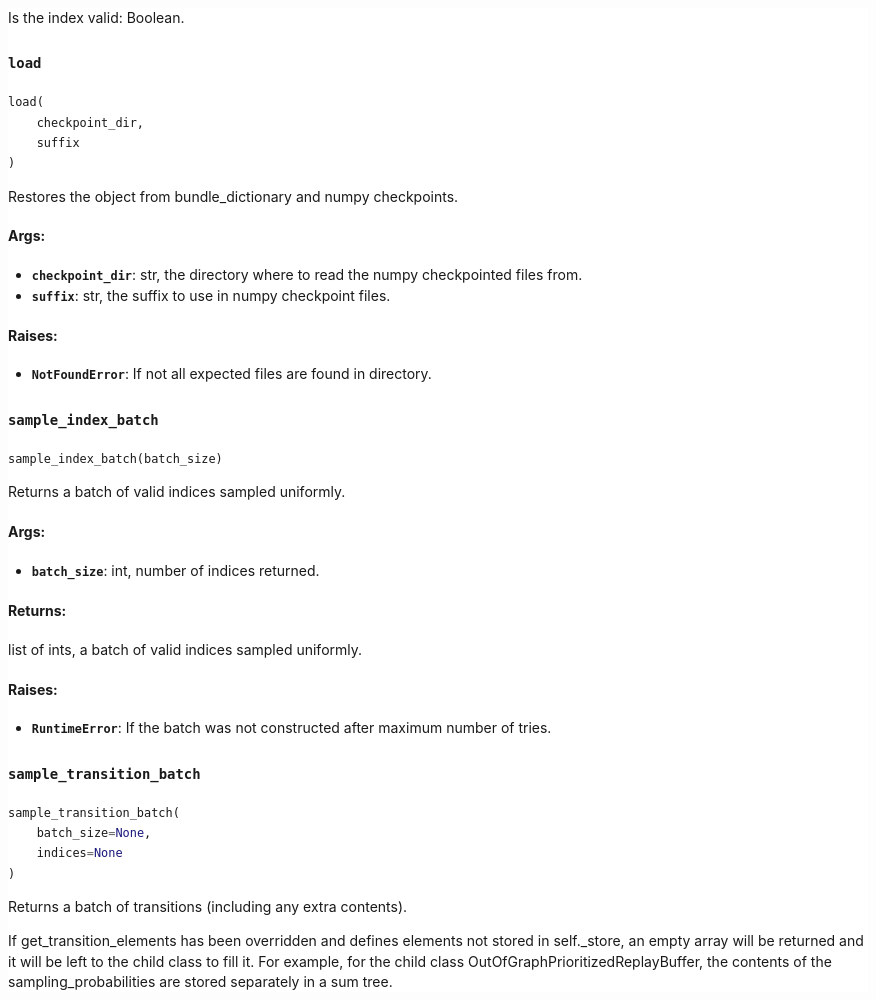 Is the index valid: Boolean.

<h3 id="load"><code>load</code></h3>

```python
load(
    checkpoint_dir,
    suffix
)
```

Restores the object from bundle_dictionary and numpy checkpoints.

#### Args:

*   <b>`checkpoint_dir`</b>: str, the directory where to read the numpy
    checkpointed files from.
*   <b>`suffix`</b>: str, the suffix to use in numpy checkpoint files.

#### Raises:

*   <b>`NotFoundError`</b>: If not all expected files are found in directory.

<h3 id="sample_index_batch"><code>sample_index_batch</code></h3>

```python
sample_index_batch(batch_size)
```

Returns a batch of valid indices sampled uniformly.

#### Args:

*   <b>`batch_size`</b>: int, number of indices returned.

#### Returns:

list of ints, a batch of valid indices sampled uniformly.

#### Raises:

*   <b>`RuntimeError`</b>: If the batch was not constructed after maximum number
    of tries.

<h3 id="sample_transition_batch"><code>sample_transition_batch</code></h3>

```python
sample_transition_batch(
    batch_size=None,
    indices=None
)
```

Returns a batch of transitions (including any extra contents).

If get_transition_elements has been overridden and defines elements not stored
in self._store, an empty array will be returned and it will be left to the child
class to fill it. For example, for the child class
OutOfGraphPrioritizedReplayBuffer, the contents of the sampling_probabilities
are stored separately in a sum tree.
